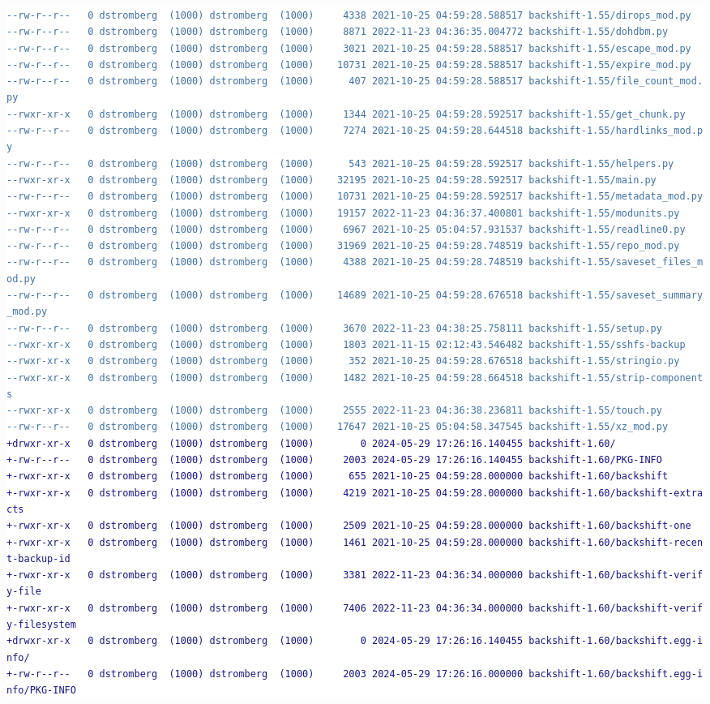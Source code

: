 ```diff
--rw-r--r--   0 dstromberg  (1000) dstromberg  (1000)     4338 2021-10-25 04:59:28.588517 backshift-1.55/dirops_mod.py
--rw-r--r--   0 dstromberg  (1000) dstromberg  (1000)     8871 2022-11-23 04:36:35.004772 backshift-1.55/dohdbm.py
--rw-r--r--   0 dstromberg  (1000) dstromberg  (1000)     3021 2021-10-25 04:59:28.588517 backshift-1.55/escape_mod.py
--rw-r--r--   0 dstromberg  (1000) dstromberg  (1000)    10731 2021-10-25 04:59:28.588517 backshift-1.55/expire_mod.py
--rw-r--r--   0 dstromberg  (1000) dstromberg  (1000)      407 2021-10-25 04:59:28.588517 backshift-1.55/file_count_mod.py
--rwxr-xr-x   0 dstromberg  (1000) dstromberg  (1000)     1344 2021-10-25 04:59:28.592517 backshift-1.55/get_chunk.py
--rw-r--r--   0 dstromberg  (1000) dstromberg  (1000)     7274 2021-10-25 04:59:28.644518 backshift-1.55/hardlinks_mod.py
--rw-r--r--   0 dstromberg  (1000) dstromberg  (1000)      543 2021-10-25 04:59:28.592517 backshift-1.55/helpers.py
--rwxr-xr-x   0 dstromberg  (1000) dstromberg  (1000)    32195 2021-10-25 04:59:28.592517 backshift-1.55/main.py
--rw-r--r--   0 dstromberg  (1000) dstromberg  (1000)    10731 2021-10-25 04:59:28.592517 backshift-1.55/metadata_mod.py
--rwxr-xr-x   0 dstromberg  (1000) dstromberg  (1000)    19157 2022-11-23 04:36:37.400801 backshift-1.55/modunits.py
--rw-r--r--   0 dstromberg  (1000) dstromberg  (1000)     6967 2021-10-25 05:04:57.931537 backshift-1.55/readline0.py
--rw-r--r--   0 dstromberg  (1000) dstromberg  (1000)    31969 2021-10-25 04:59:28.748519 backshift-1.55/repo_mod.py
--rw-r--r--   0 dstromberg  (1000) dstromberg  (1000)     4388 2021-10-25 04:59:28.748519 backshift-1.55/saveset_files_mod.py
--rw-r--r--   0 dstromberg  (1000) dstromberg  (1000)    14689 2021-10-25 04:59:28.676518 backshift-1.55/saveset_summary_mod.py
--rw-r--r--   0 dstromberg  (1000) dstromberg  (1000)     3670 2022-11-23 04:38:25.758111 backshift-1.55/setup.py
--rwxr-xr-x   0 dstromberg  (1000) dstromberg  (1000)     1803 2021-11-15 02:12:43.546482 backshift-1.55/sshfs-backup
--rwxr-xr-x   0 dstromberg  (1000) dstromberg  (1000)      352 2021-10-25 04:59:28.676518 backshift-1.55/stringio.py
--rwxr-xr-x   0 dstromberg  (1000) dstromberg  (1000)     1482 2021-10-25 04:59:28.664518 backshift-1.55/strip-components
--rwxr-xr-x   0 dstromberg  (1000) dstromberg  (1000)     2555 2022-11-23 04:36:38.236811 backshift-1.55/touch.py
--rw-r--r--   0 dstromberg  (1000) dstromberg  (1000)    17647 2021-10-25 05:04:58.347545 backshift-1.55/xz_mod.py
+drwxr-xr-x   0 dstromberg  (1000) dstromberg  (1000)        0 2024-05-29 17:26:16.140455 backshift-1.60/
+-rw-r--r--   0 dstromberg  (1000) dstromberg  (1000)     2003 2024-05-29 17:26:16.140455 backshift-1.60/PKG-INFO
+-rwxr-xr-x   0 dstromberg  (1000) dstromberg  (1000)      655 2021-10-25 04:59:28.000000 backshift-1.60/backshift
+-rwxr-xr-x   0 dstromberg  (1000) dstromberg  (1000)     4219 2021-10-25 04:59:28.000000 backshift-1.60/backshift-extracts
+-rwxr-xr-x   0 dstromberg  (1000) dstromberg  (1000)     2509 2021-10-25 04:59:28.000000 backshift-1.60/backshift-one
+-rwxr-xr-x   0 dstromberg  (1000) dstromberg  (1000)     1461 2021-10-25 04:59:28.000000 backshift-1.60/backshift-recent-backup-id
+-rwxr-xr-x   0 dstromberg  (1000) dstromberg  (1000)     3381 2022-11-23 04:36:34.000000 backshift-1.60/backshift-verify-file
+-rwxr-xr-x   0 dstromberg  (1000) dstromberg  (1000)     7406 2022-11-23 04:36:34.000000 backshift-1.60/backshift-verify-filesystem
+drwxr-xr-x   0 dstromberg  (1000) dstromberg  (1000)        0 2024-05-29 17:26:16.140455 backshift-1.60/backshift.egg-info/
+-rw-r--r--   0 dstromberg  (1000) dstromberg  (1000)     2003 2024-05-29 17:26:16.000000 backshift-1.60/backshift.egg-info/PKG-INFO
```